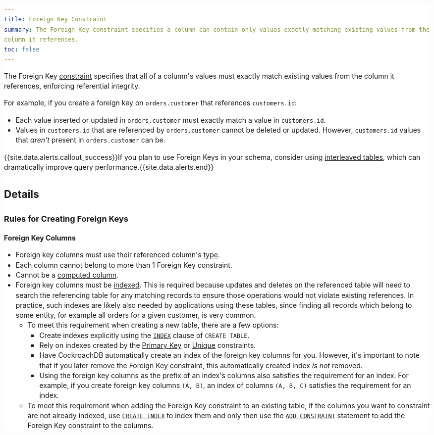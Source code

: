 ```yaml
---
title: Foreign Key Constraint
summary: The Foreign Key constraint specifies a column can contain only values exactly matching existing values from the column it references.
toc: false
---
```


The Foreign Key [constraint](constraints.html) specifies that all of a column's values must exactly match existing values from the column it references, enforcing referential integrity.

For example, if you create a foreign key on `orders.customer` that references `customers.id`:

- Each value inserted or updated in `orders.customer` must exactly match a value in `customers.id`.
- Values in `customers.id` that are referenced by `orders.customer` cannot be deleted or updated. However, `customers.id` values that _aren't_ present in `orders.customer` can be.

{{site.data.alerts.callout_success}}If you plan to use Foreign Keys in your schema, consider using <a href="interleave-in-parent.html">interleaved tables</a>, which can dramatically improve query performance.{{site.data.alerts.end}}

<div id="toc"></div>

## Details

### Rules for Creating Foreign Keys

**Foreign Key Columns**

- Foreign key columns must use their referenced column's [type](data-types.html).
- Each column cannot belong to more than 1 Foreign Key constraint.
- Cannot be a [computed column](computed-column.html).
- Foreign key columns must be [indexed](indexes.html). This is required because updates and deletes on the referenced table will need to search the referencing table for any matching records to ensure those operations would not violate existing references. In practice, such indexes are likely also needed by applications using these tables, since finding all records which belong to some entity, for example all orders for a given customer, is very common.
    - To meet this requirement when creating a new table, there are a few options:
        - Create indexes explicitly using the [`INDEX`](create-table.html#create-a-table-with-secondary-and-inverted-indexes-new-in-v2-0) clause of `CREATE TABLE`.
        - Rely on indexes created by the [Primary Key](primary-key.html) or [Unique](unique.html) constraints.
        - Have CockroachDB automatically create an index of the foreign key columns for you. However, it's important to note that if you later remove the Foreign Key constraint, this automatically created index _is not_ removed.
        - Using the foreign key columns as the prefix of an index's columns also satisfies the requirement for an index. For example, if you create foreign key columns `(A, B)`, an index of columns `(A, B, C)` satisfies the requirement for an index.
    - To meet this requirement when adding the Foreign Key constraint to an existing table, if the columns you want to constraint are not already indexed, use [`CREATE INDEX`](create-index.html) to index them and only then use the [`ADD CONSTRAINT`](add-constraint.html) statement to add the Foreign Key constraint to the columns.
